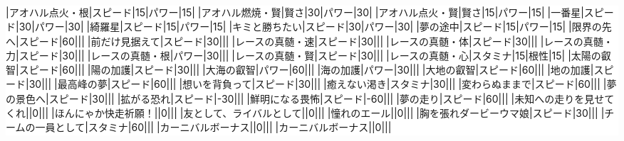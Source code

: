|アオハル点火・根|スピード|15|パワー|15|
|アオハル燃焼・賢|賢さ|30|パワー|30|
|アオハル点火・賢|賢さ|15|パワー|15|
|一番星|スピード|30|パワー|30|
|綺羅星|スピード|15|パワー|15|
|キミと勝ちたい|スピード|30|パワー|30|
|夢の途中|スピード|15|パワー|15|
|限界の先へ|スピード|60|||
|前だけ見据えて|スピード|30|||
|レースの真髄・速|スピード|30|||
|レースの真髄・体|スピード|30|||
|レースの真髄・力|スピード|30|||
|レースの真髄・根|パワー|30|||
|レースの真髄・賢|スピード|30|||
|レースの真髄・心|スタミナ|15|根性|15|
|太陽の叡智|スピード|60|||
|陽の加護|スピード|30|||
|大海の叡智|パワー|60|||
|海の加護|パワー|30|||
|大地の叡智|スピード|60|||
|地の加護|スピード|30|||
|最高峰の夢|スピード|60|||
|想いを背負って|スピード|30|||
|癒えない渇き|スタミナ|30|||
|変わらぬままで|スピード|60|||
|夢の景色へ|スピード|30|||
|拡がる恐れ|スピード|-30|||
|鮮明になる畏怖|スピード|-60|||
|夢の走り|スピード|60|||
|未知への走りを見せてくれ||0|||
|ほんにゃか快走祈願！||0|||
|友として、ライバルとして||0|||
|憧れのエール||0|||
|胸を張れダービーウマ娘|スピード|30|||
|チームの一員として|スタミナ|60|||
|カーニバルボーナス||0|||
|カーニバルボーナス||0|||